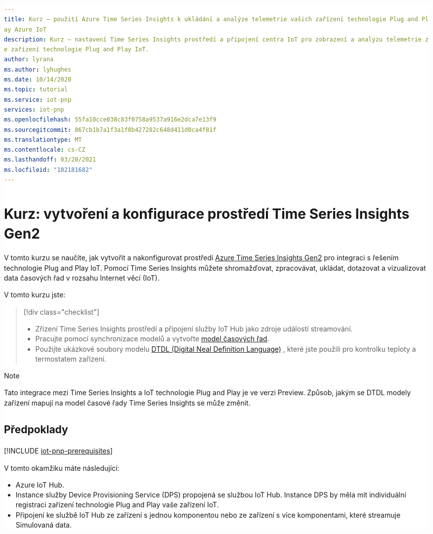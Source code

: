 ```yaml
---
title: Kurz – použití Azure Time Series Insights k ukládání a analýze telemetrie vašich zařízení technologie Plug and Play Azure IoT
description: Kurz – nastavení Time Series Insights prostředí a připojení centra IoT pro zobrazení a analýzu telemetrie ze zařízení technologie Plug and Play IoT.
author: lyrana
ms.author: lyhughes
ms.date: 10/14/2020
ms.topic: tutorial
ms.service: iot-pnp
services: iot-pnp
ms.openlocfilehash: 55fa10cce038c83f0758a9537a916e2dca7e13f9
ms.sourcegitcommit: 867cb1b7a1f3a1f0b427282c648d411d0ca4f81f
ms.translationtype: MT
ms.contentlocale: cs-CZ
ms.lasthandoff: 03/20/2021
ms.locfileid: "102181682"
---
```

# <a name="tutorial-create-and-configure-a-time-series-insights-gen2-environment"></a>Kurz: vytvoření a konfigurace prostředí Time Series Insights Gen2

V tomto kurzu se naučíte, jak vytvořit a nakonfigurovat prostředí [Azure Time Series Insights Gen2](../time-series-insights/overview-what-is-tsi.md) pro integraci s řešením technologie Plug and Play IoT. Pomocí Time Series Insights můžete shromažďovat, zpracovávat, ukládat, dotazovat a vizualizovat data časových řad v rozsahu Internet věcí (IoT).

V tomto kurzu jste:

> [!div class="checklist"]
> * Zřízení Time Series Insights prostředí a připojení služby IoT Hub jako zdroje událostí streamování.
> * Pracujte pomocí synchronizace modelů a vytvořte [model časových řad](../time-series-insights/concepts-model-overview.md).
> * Použijte ukázkové soubory modelu [DTDL (Digital Neal Definition Language)](https://github.com/Azure/opendigitaltwins-dtdl) , které jste použili pro kontrolku teploty a termostatem zařízení.

> [!NOTE]
> Tato integrace mezi Time Series Insights a IoT technologie Plug and Play je ve verzi Preview. Způsob, jakým se DTDL modely zařízení mapují na model časové řady Time Series Insights se může změnit. 

## <a name="prerequisites"></a>Předpoklady

[!INCLUDE [iot-pnp-prerequisites](../../includes/iot-pnp-prerequisites.md)]

V tomto okamžiku máte následující:

* Azure IoT Hub.
* Instance služby Device Provisioning Service (DPS) propojená se službou IoT Hub. Instance DPS by měla mít individuální registraci zařízení technologie Plug and Play vaše zařízení IoT.
* Připojení ke službě IoT Hub ze zařízení s jednou komponentou nebo ze zařízení s více komponentami, které streamuje Simulovaná data.
